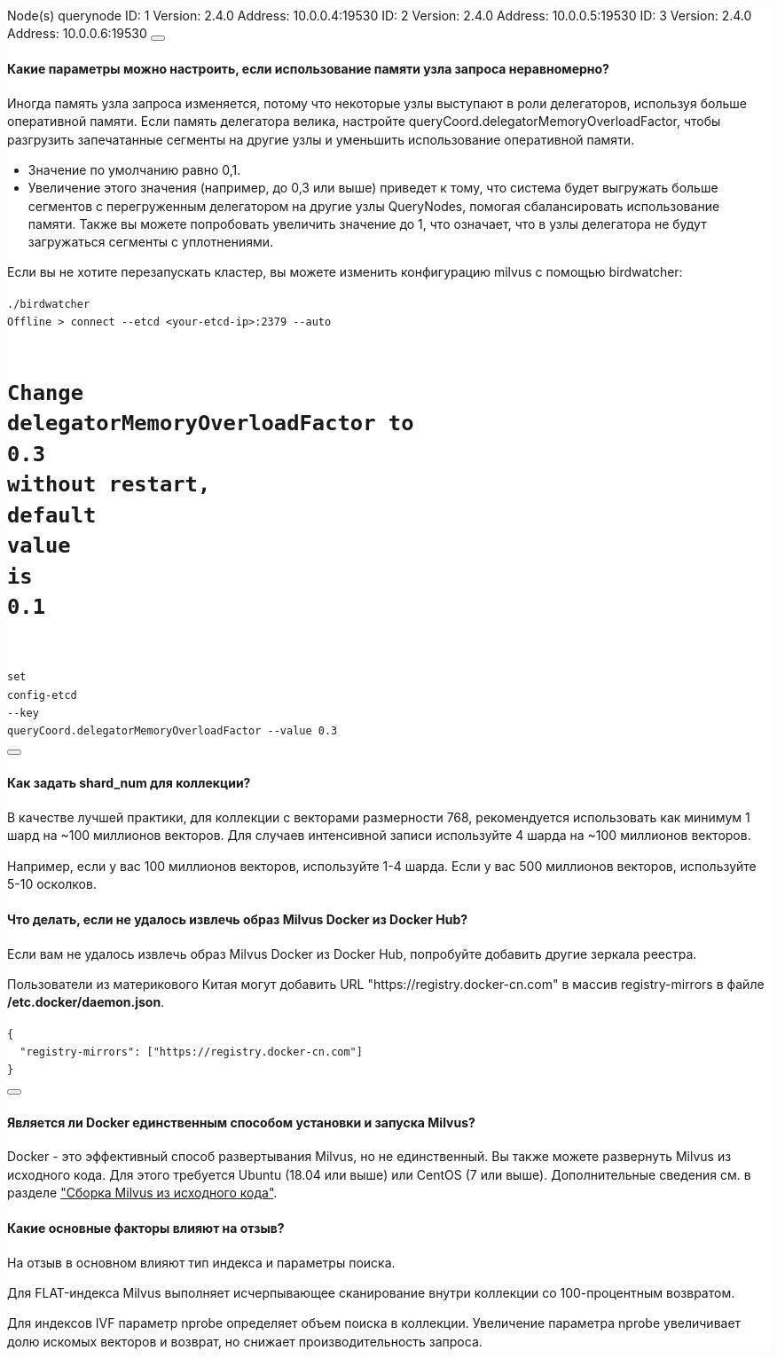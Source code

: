 Node(s) querynode
        ID: 1        Version: 2.4.0        Address: 10.0.0.4:19530
        ID: 2        Version: 2.4.0        Address: 10.0.0.5:19530
        ID: 3        Version: 2.4.0        Address: 10.0.0.6:19530
<button class="copy-code-btn"></button></code></pre>
<h4 id="What-parameters-can-be-adjusted-if-query-node-memory-usage-is-unbalanced" class="common-anchor-header">Какие параметры можно настроить, если использование памяти узла запроса неравномерно?</h4><p>Иногда память узла запроса изменяется, потому что некоторые узлы выступают в роли делегаторов, используя больше оперативной памяти. Если память делегатора велика, настройте queryCoord.delegatorMemoryOverloadFactor, чтобы разгрузить запечатанные сегменты на другие узлы и уменьшить использование оперативной памяти.</p>
<ul>
<li>Значение по умолчанию равно 0,1.</li>
<li>Увеличение этого значения (например, до 0,3 или выше) приведет к тому, что система будет выгружать больше сегментов с перегруженным делегатором на другие узлы QueryNodes, помогая сбалансировать использование памяти. Также вы можете попробовать увеличить значение до 1, что означает, что в узлы делегатора не будут загружаться сегменты с уплотнениями.</li>
</ul>
<p>Если вы не хотите перезапускать кластер, вы можете изменить конфигурацию milvus с помощью birdwatcher:</p>
<pre><code translate="no">.<span class="hljs-operator">/</span>birdwatcher
Offline <span class="hljs-operator">&gt;</span> <span class="hljs-keyword">connect</span> <span class="hljs-comment">--etcd &lt;your-etcd-ip&gt;:2379 --auto</span>

# Change delegatorMemoryOverloadFactor <span class="hljs-keyword">to</span> <span class="hljs-number">0.3</span> <span class="hljs-keyword">without</span> restart, <span class="hljs-keyword">default</span> <span class="hljs-keyword">value</span> <span class="hljs-keyword">is</span> <span class="hljs-number">0.1</span>
<span class="hljs-keyword">set</span> config<span class="hljs-operator">-</span>etcd <span class="hljs-comment">--key queryCoord.delegatorMemoryOverloadFactor --value 0.3</span>
<button class="copy-code-btn"></button></code></pre>
<h4 id="How-to-set-shardnum-for-a-collection" class="common-anchor-header">Как задать shard_num для коллекции?</h4><p>В качестве лучшей практики, для коллекции с векторами размерности 768, рекомендуется использовать как минимум 1 шард на ~100 миллионов векторов. Для случаев интенсивной записи используйте 4 шарда на ~100 миллионов векторов.</p>
<p>Например, если у вас 100 миллионов векторов, используйте 1-4 шарда. Если у вас 500 миллионов векторов, используйте 5-10 осколков.</p>
<h4 id="What-if-I-failed-to-pull-the-Milvus-Docker-image-from-Docker-Hub" class="common-anchor-header">Что делать, если не удалось извлечь образ Milvus Docker из Docker Hub?</h4><p>Если вам не удалось извлечь образ Milvus Docker из Docker Hub, попробуйте добавить другие зеркала реестра.</p>
<p>Пользователи из материкового Китая могут добавить URL "https://registry.docker-cn.com" в массив registry-mirrors в файле <strong>/etc.docker/daemon.json</strong>.</p>
<pre><code translate="no"><span class="hljs-punctuation">{</span>
  <span class="hljs-attr">&quot;registry-mirrors&quot;</span><span class="hljs-punctuation">:</span> <span class="hljs-punctuation">[</span><span class="hljs-string">&quot;https://registry.docker-cn.com&quot;</span><span class="hljs-punctuation">]</span>
<span class="hljs-punctuation">}</span>
<button class="copy-code-btn"></button></code></pre>
<h4 id="Is-Docker-the-only-way-to-install-and-run-Milvus" class="common-anchor-header">Является ли Docker единственным способом установки и запуска Milvus?</h4><p>Docker - это эффективный способ развертывания Milvus, но не единственный. Вы также можете развернуть Milvus из исходного кода. Для этого требуется Ubuntu (18.04 или выше) или CentOS (7 или выше). Дополнительные сведения см. в разделе <a href="https://github.com/milvus-io/milvus#build-milvus-from-source-code">"Сборка Milvus из исходного кода"</a>.</p>
<h4 id="What-are-the-main-factors-affecting-recall" class="common-anchor-header">Какие основные факторы влияют на отзыв?</h4><p>На отзыв в основном влияют тип индекса и параметры поиска.</p>
<p>Для FLAT-индекса Milvus выполняет исчерпывающее сканирование внутри коллекции со 100-процентным возвратом.</p>
<p>Для индексов IVF параметр nprobe определяет объем поиска в коллекции. Увеличение параметра nprobe увеличивает долю искомых векторов и возврат, но снижает производительность запроса.</p>